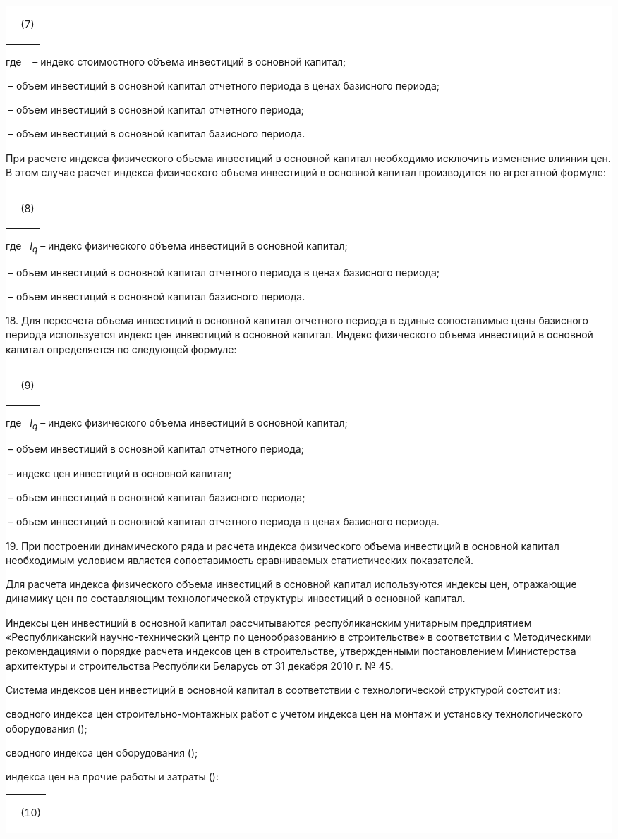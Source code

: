 <p></p>
<table><tr>
<td><p><img></p></td>
<td><p>(7)</p></td>
</tr></table>
<p></p>
<p>где   <img> – индекс стоимостного объема инвестиций в основной капитал;</p>
<p><img> – объем инвестиций в основной капитал отчетного периода в ценах базисного периода;</p>
<p><img> – объем инвестиций в основной капитал отчетного периода;</p>
<p><img> – объем инвестиций в основной капитал базисного периода.</p>
<p>При расчете индекса физического объема инвестиций в основной капитал необходимо исключить изменение влияния цен. В этом случае расчет индекса физического объема инвестиций в основной капитал производится по агрегатной формуле:</p>
<p></p>
<table><tr>
<td><p><img></p></td>
<td><p>(8)</p></td>
</tr></table>
<p></p>
<p>где   <i>I</i><i><sub>q</sub></i> – индекс физического объема инвестиций в основной капитал;</p>
<p><img> – объем инвестиций в основной капитал отчетного периода в ценах базисного периода;</p>
<p><img> – объем инвестиций в основной капитал базисного периода.</p>
<p>18. Для пересчета объема инвестиций в основной капитал отчетного периода в единые сопоставимые цены базисного периода используется индекс цен инвестиций в основной капитал. Индекс физического объема инвестиций в основной капитал определяется по следующей формуле:</p>
<p></p>
<table><tr>
<td><p><img></p></td>
<td><p>(9)</p></td>
</tr></table>
<p></p>
<p>где   <i>I</i><i><sub>q</sub></i> – индекс физического объема инвестиций в основной капитал;</p>
<p><img> – объем инвестиций в основной капитал отчетного периода;</p>
<p><img> – индекс цен инвестиций в основной капитал;</p>
<p><img> – объем инвестиций в основной капитал базисного периода;</p>
<p><img> – объем инвестиций в основной капитал отчетного периода в ценах базисного периода.</p>
<p>19. При построении динамического ряда и расчета индекса физического объема инвестиций в основной капитал необходимым условием является сопоставимость сравниваемых статистических показателей.</p>
<p>Для расчета индекса физического объема инвестиций в основной капитал используются индексы цен, отражающие динамику цен по составляющим технологической структуры инвестиций в основной капитал.</p>
<p>Индексы цен инвестиций в основной капитал рассчитываются республиканским унитарным предприятием «Республиканский научно-технический центр по ценообразованию в строительстве» в соответствии с Методическими рекомендациями о порядке расчета индексов цен в строительстве, утвержденными постановлением Министерства архитектуры и строительства Республики Беларусь от 31 декабря 2010 г. № 45.</p>
<p>Система индексов цен инвестиций в основной капитал в соответствии с технологической структурой состоит из:</p>
<p>сводного индекса цен строительно-монтажных работ с учетом индекса цен на монтаж и установку технологического оборудования (<img>);</p>
<p>сводного индекса цен оборудования (<img>);</p>
<p>индекса цен на прочие работы и затраты (<img>):</p>
<p></p>
<table><tr>
<td><p><img></p></td>
<td><p>(10)</p></td>